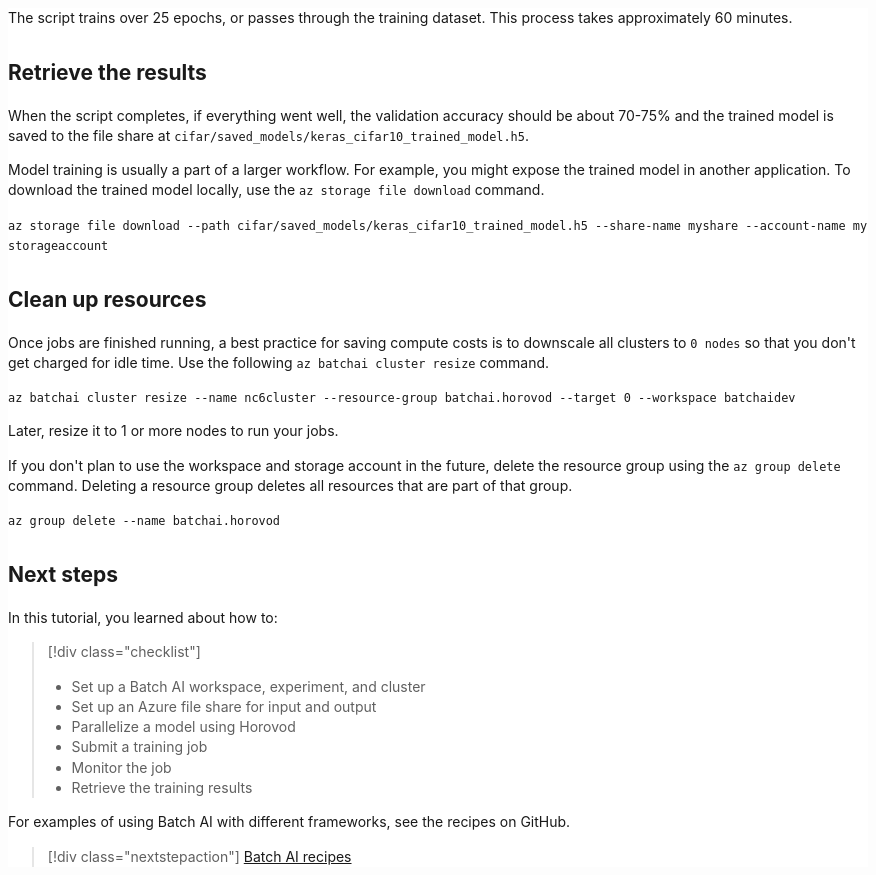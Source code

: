 The script trains over 25 epochs, or passes through the training dataset. This process takes approximately 60 minutes. 

## Retrieve the results

When the script completes, if everything went well, the validation accuracy should be about 70-75% and the trained model is saved to the file share at `cifar/saved_models/keras_cifar10_trained_model.h5`. 

Model training is usually a part of a larger workflow. For example, you might expose the trained model in another application. To download the trained model locally, use the `az storage file download` command. 

```azurecli-interactive
az storage file download --path cifar/saved_models/keras_cifar10_trained_model.h5 --share-name myshare --account-name mystorageaccount
```
## Clean up resources

Once jobs are finished running, a best practice for saving compute costs is to downscale all clusters to `0 nodes` so that you don't get charged for idle time. Use the following `az batchai cluster resize` command. 

```azurecli-interactive
az batchai cluster resize --name nc6cluster --resource-group batchai.horovod --target 0 --workspace batchaidev
```

Later, resize it to 1 or more nodes to run your jobs. 

If you don't plan to use the workspace and storage account in the future, delete the resource group using the `az group delete` command. Deleting a resource group deletes all resources that are part of that group.

```azurecli-interactive
az group delete --name batchai.horovod
```

## Next steps

In this tutorial, you learned about how to:

> [!div class="checklist"]
> * Set up a Batch AI workspace, experiment, and cluster
> * Set up an Azure file share for input and output
> * Parallelize a model using Horovod
> * Submit a training job
> * Monitor the job
> * Retrieve the training results

For examples of using Batch AI with different frameworks, see the recipes on GitHub.

> [!div class="nextstepaction"]
> [Batch AI recipes](https://github.com/Azure/BatchAI/tree/master/recipes)
